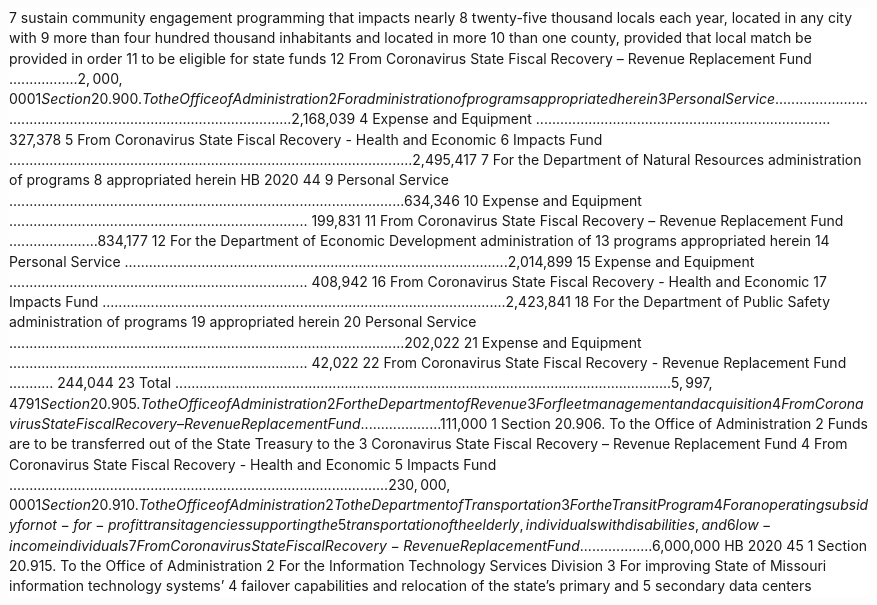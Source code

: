 7 sustain community engagement programming that impacts nearly
8 twenty-five thousand locals each year, located in any city with
9 more than four hundred thousand inhabitants and located in more
10 than one county, provided that local match be provided in order
11 to be eligible for state funds
12 From Coronavirus State Fiscal Recovery – Revenue Replacement Fund .................$2,000,000
1 Section 20.900. To the Office of Administration
2 For administration of programs appropriated herein
3 Personal Service .............................................................................................$2,168,039
4 Expense and Equipment ......................................................................... 327,378
5 From Coronavirus State Fiscal Recovery - Health and Economic
6 Impacts Fund ....................................................................................................2,495,417
7 For the Department of Natural Resources administration of programs
8 appropriated herein
HB 2020 44
9 Personal Service ..................................................................................................634,346
10 Expense and Equipment .......................................................................... 199,831
11 From Coronavirus State Fiscal Recovery – Revenue Replacement Fund ......................834,177
12 For the Department of Economic Development administration of
13 programs appropriated herein
14 Personal Service ...............................................................................................2,014,899
15 Expense and Equipment .......................................................................... 408,942
16 From Coronavirus State Fiscal Recovery - Health and Economic
17 Impacts Fund ....................................................................................................2,423,841
18 For the Department of Public Safety administration of programs
19 appropriated herein
20 Personal Service ..................................................................................................202,022
21 Expense and Equipment .......................................................................... 42,022
22 From Coronavirus State Fiscal Recovery - Revenue Replacement Fund ........... 244,044
23 Total ...........................................................................................................................$5,997,479
1 Section 20.905. To the Office of Administration
2 For the Department of Revenue
3 For fleet management and acquisition
4 From Coronavirus State Fiscal Recovery – Revenue Replacement Fund ....................$111,000
1 Section 20.906. To the Office of Administration
2 Funds are to be transferred out of the State Treasury to the
3 Coronavirus State Fiscal Recovery – Revenue Replacement Fund
4 From Coronavirus State Fiscal Recovery - Health and Economic
5 Impacts Fund ..............................................................................................$230,000,000
1 Section 20.910. To the Office of Administration
2 To the Department of Transportation
3 For the Transit Program
4 For an operating subsidy for not-for-profit transit agencies supporting the
5 transportation of the elderly, individuals with disabilities, and
6 low-income individuals
7 From Coronavirus State Fiscal Recovery - Revenue Replacement Fund ..................$6,000,000
HB 2020 45
1 Section 20.915. To the Office of Administration
2 For the Information Technology Services Division
3 For improving State of Missouri information technology systems’
4 failover capabilities and relocation of the state’s primary and
5 secondary data centers